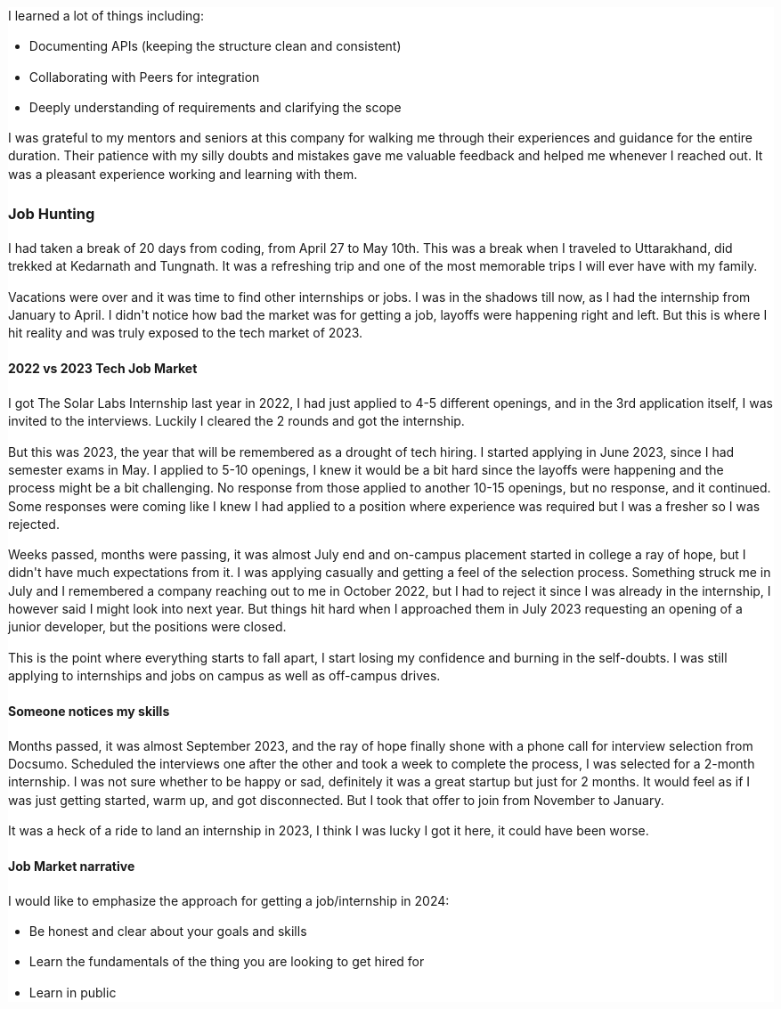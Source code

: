 <p>I learned a lot of things including:</p>
<ul>
<li>
<p>Documenting APIs (keeping the structure clean and consistent)</p>
</li>
<li>
<p>Collaborating with Peers for integration</p>
</li>
<li>
<p>Deeply understanding of requirements and clarifying the scope</p>
</li>
</ul>
<p>I was grateful to my mentors and seniors at this company for walking me through their experiences and guidance for the entire duration. Their patience with my silly doubts and mistakes gave me valuable feedback and helped me whenever I reached out. It was a pleasant experience working and learning with them.</p>
<h3>Job Hunting</h3>
<p>I had taken a break of 20 days from coding, from April 27 to May 10th. This was a break when I traveled to Uttarakhand, did trekked at Kedarnath and Tungnath. It was a refreshing trip and one of the most memorable trips I will ever have with my family.</p>
<p>Vacations were over and it was time to find other internships or jobs. I was in the shadows till now, as I had the internship from January to April. I didn't notice how bad the market was for getting a job, layoffs were happening right and left. But this is where I hit reality and was truly exposed to the tech market of 2023.</p>
<h4>2022 vs 2023 Tech Job Market</h4>
<p>I got The Solar Labs Internship last year in 2022, I had just applied to 4-5 different openings, and in the 3rd application itself, I was invited to the interviews. Luckily I cleared the 2 rounds and got the internship.</p>
<p>But this was 2023, the year that will be remembered as a drought of tech hiring. I started applying in June 2023, since I had semester exams in May. I applied to 5-10 openings, I knew it would be a bit hard since the layoffs were happening and the process might be a bit challenging. No response from those applied to another 10-15 openings, but no response, and it continued. Some responses were coming like I knew I had applied to a position where experience was required but I was a fresher so I was rejected.</p>
<p>Weeks passed, months were passing, it was almost July end and on-campus placement started in college a ray of hope, but I didn't have much expectations from it. I was applying casually and getting a feel of the selection process. Something struck me in July and I remembered a company reaching out to me in October 2022, but I had to reject it since I was already in the internship, I however said I might look into next year. But things hit hard when I approached them in July 2023 requesting an opening of a junior developer, but the positions were closed.</p>
<p>This is the point where everything starts to fall apart, I start losing my confidence and burning in the self-doubts. I was still applying to internships and jobs on campus as well as off-campus drives.</p>
<h4>Someone notices my skills</h4>
<p>Months passed, it was almost September 2023, and the ray of hope finally shone with a phone call for interview selection from Docsumo. Scheduled the interviews one after the other and took a week to complete the process, I was selected for a 2-month internship. I was not sure whether to be happy or sad, definitely it was a great startup but just for 2 months. It would feel as if I was just getting started, warm up, and got disconnected. But I took that offer to join from November to January.</p>
<p>It was a heck of a ride to land an internship in 2023, I think I was lucky I got it here, it could have been worse.</p>
<h4>Job Market narrative</h4>
<p>I would like to emphasize the approach for getting a job/internship in 2024:</p>
<ul>
<li>
<p>Be honest and clear about your goals and skills</p>
</li>
<li>
<p>Learn the fundamentals of the thing you are looking to get hired for</p>
</li>
<li>
<p>Learn in public</p>
</li>